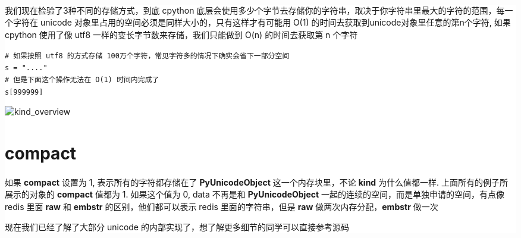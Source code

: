 我们现在检验了3种不同的存储方式，到底 cpython 底层会使用多少个字节去存储你的字符串，取决于你字符串里最大的字符的范围，每一个字符在 unicode 对象里占用的空间必须是同样大小的，只有这样才有可能用 O(1) 的时间去获取到unicode对象里任意的第n个字符, 如果 cpython 使用了像 utf8 一样的变长字节数来存储，我们只能做到 O(n) 的时间去获取第 n 个字符

```python3
# 如果按照 utf8 的方式存储 100万个字符，常见字符多的情况下确实会省下一部分空间
s = "...."
# 但是下面这个操作无法在 O(1) 时间内完成了
s[999999]

```

![kind_overview](https://github.com/zpoint/CPython-Internals/blob/master/BasicObject/str/kind_overview.png)

# compact

如果 **compact** 设置为 1, 表示所有的字符都存储在了 **PyUnicodeObject** 这一个内存块里，不论 **kind** 为什么值都一样. 上面所有的例子所展示的对象的 **compact** 值都为 1. 如果这个值为 0, data 不再是和 **PyUnicodeObject** 一起的连续的空间，而是单独申请的空间，有点像 redis 里面 **raw** 和 **embstr** 的区别，他们都可以表示 redis 里面的字符串，但是 **raw** 做两次内存分配，**embstr** 做一次

现在我们已经了解了大部分 unicode 的内部实现了，想了解更多细节的同学可以直接参考源码
